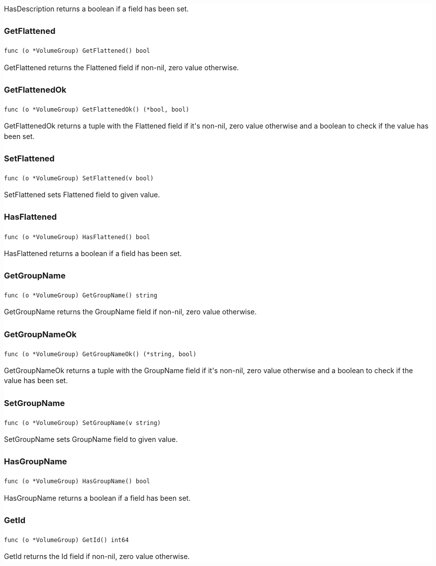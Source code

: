 HasDescription returns a boolean if a field has been set.

### GetFlattened

`func (o *VolumeGroup) GetFlattened() bool`

GetFlattened returns the Flattened field if non-nil, zero value otherwise.

### GetFlattenedOk

`func (o *VolumeGroup) GetFlattenedOk() (*bool, bool)`

GetFlattenedOk returns a tuple with the Flattened field if it's non-nil, zero value otherwise
and a boolean to check if the value has been set.

### SetFlattened

`func (o *VolumeGroup) SetFlattened(v bool)`

SetFlattened sets Flattened field to given value.

### HasFlattened

`func (o *VolumeGroup) HasFlattened() bool`

HasFlattened returns a boolean if a field has been set.

### GetGroupName

`func (o *VolumeGroup) GetGroupName() string`

GetGroupName returns the GroupName field if non-nil, zero value otherwise.

### GetGroupNameOk

`func (o *VolumeGroup) GetGroupNameOk() (*string, bool)`

GetGroupNameOk returns a tuple with the GroupName field if it's non-nil, zero value otherwise
and a boolean to check if the value has been set.

### SetGroupName

`func (o *VolumeGroup) SetGroupName(v string)`

SetGroupName sets GroupName field to given value.

### HasGroupName

`func (o *VolumeGroup) HasGroupName() bool`

HasGroupName returns a boolean if a field has been set.

### GetId

`func (o *VolumeGroup) GetId() int64`

GetId returns the Id field if non-nil, zero value otherwise.
